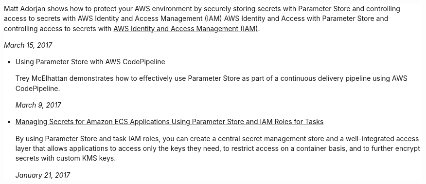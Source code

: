   Matt Adorjan shows how to protect your AWS environment by securely storing secrets with Parameter Store and controlling access to secrets with AWS Identity and Access Management \(IAM\) AWS Identity and Access with Parameter Store and controlling access to secrets with [AWS Identity and Access Management \(IAM\)](https://docs.aws.amazon.com/IAM/latest/UserGuide/)\.

  *March 15, 2017*
+ [Using Parameter Store with AWS CodePipeline](https://stelligent.com/2017/03/09/using-parameter-store-with-aws-codepipeline/)

  Trey McElhattan demonstrates how to effectively use Parameter Store as part of a continuous delivery pipeline using AWS CodePipeline\. 

  *March 9, 2017*
+ [Managing Secrets for Amazon ECS Applications Using Parameter Store and IAM Roles for Tasks](http://aws.amazon.com/blogs/compute/managing-secrets-for-amazon-ecs-applications-using-parameter-store-and-iam-roles-for-tasks/)

  By using Parameter Store and task IAM roles, you can create a central secret management store and a well\-integrated access layer that allows applications to access only the keys they need, to restrict access on a container basis, and to further encrypt secrets with custom KMS keys\.

  *January 21, 2017*